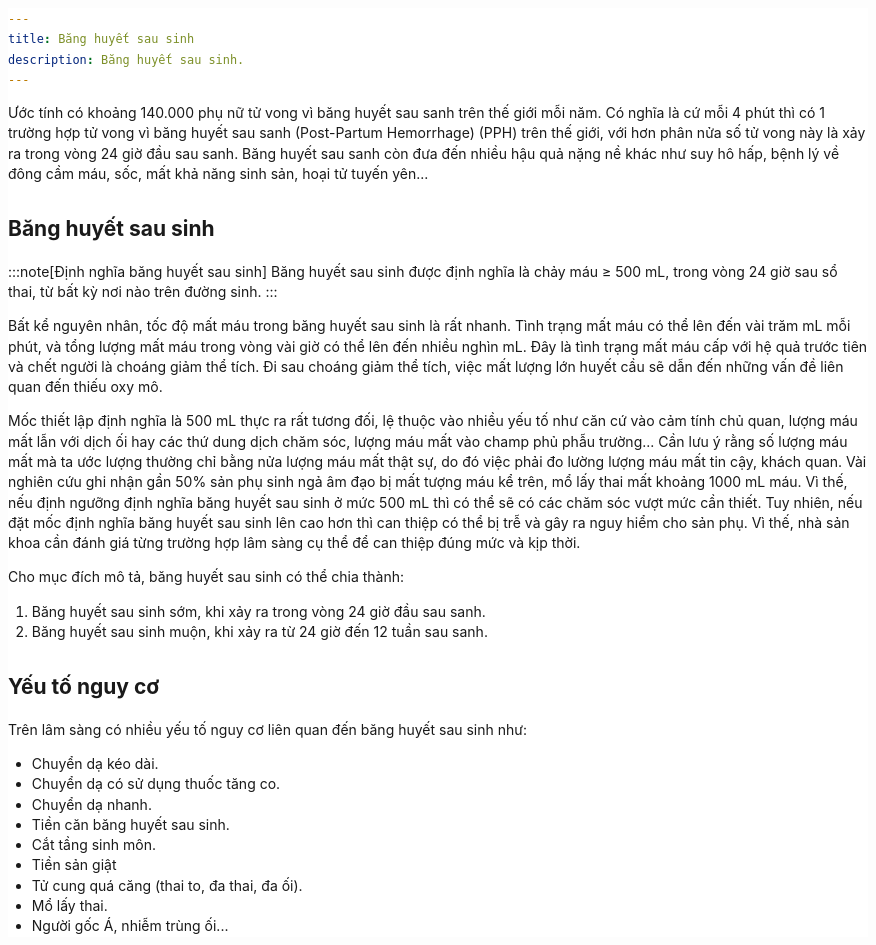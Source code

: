```yaml
---
title: Băng huyết sau sinh
description: Băng huyết sau sinh.
---
```


Ước tính có khoảng 140.000 phụ nữ tử vong vì băng huyết sau sanh trên thế giới mỗi năm. Có nghĩa là cứ mỗi 4 phút thì có 1 trường hợp tử vong vì băng huyết sau sanh (Post-Partum Hemorrhage) (PPH) trên thế giới, với hơn phân nửa số tử vong này là xảy ra trong vòng 24 giờ đầu sau sanh. Băng huyết sau sanh còn đưa đến nhiều hậu quả nặng nề khác như suy hô hấp, bệnh lý về đông cầm máu, sốc, mất khả năng sinh sản, hoại tử tuyến yên...

## Băng huyết sau sinh

:::note[Định nghĩa băng huyết sau sinh]
Băng huyết sau sinh được định nghĩa là chảy máu ≥ 500 mL, trong vòng 24 giờ sau sổ thai, từ bất kỳ nơi nào trên đường sinh.
:::

Bất kể nguyên nhân, tốc độ mất máu trong băng huyết sau sinh là rất nhanh. Tình trạng mất máu có thể lên đến vài trăm mL mỗi phút, và tổng lượng mất máu trong vòng vài giờ có thể lên đến nhiều nghìn mL. Đây là tình trạng mất máu cấp với hệ quả trước tiên và chết người là choáng giảm thể tích. Đi sau choáng giảm thể tích, việc mất lượng lớn huyết cầu sẽ dẫn đến những vấn đề liên quan đến thiếu oxy mô.

Mốc thiết lập định nghĩa là 500 mL thực ra rất tương đối, lệ thuộc vào nhiều yếu tố như căn cứ vào cảm tính chủ quan, lượng máu mất lẫn với dịch ối hay các thứ dung dịch chăm sóc, lượng máu mất vào champ phủ phẫu trường... Cần lưu ý rằng số lượng máu mất mà ta ước lượng thường chỉ bằng nửa lượng máu mất thật sự, do đó việc phải đo lường lượng máu mất tin cậy, khách quan. Vài nghiên cứu ghi nhận gần 50% sản phụ sinh ngả âm đạo bị mất tượng máu kể trên, mổ lấy thai mất khoảng 1000 mL máu. Vì thế, nếu định ngưỡng định nghĩa băng huyết sau sinh ở mức 500 mL thì có thể sẽ có các chăm sóc vượt mức cần thiết. Tuy nhiên, nếu đặt mốc định nghĩa băng huyết sau sinh lên cao hơn thì can thiệp có thể bị trễ và gây ra nguy hiểm cho sản phụ. Vì thế, nhà sản khoa cần đánh giá từng trường hợp lâm sàng cụ thể để can thiệp đúng mức và kịp
thời.

Cho mục đích mô tả, băng huyết sau sinh có thể chia thành:

1. Băng huyết sau sinh sớm, khi xảy ra trong vòng 24 giờ đầu sau sanh.
2. Băng huyết sau sinh muộn, khi xảy ra từ 24 giờ đến 12 tuần sau sanh.

## Yếu tố nguy cơ

Trên lâm sàng có nhiều yếu tố nguy cơ liên quan đến băng huyết sau sinh như:

- Chuyển dạ kéo dài.
- Chuyển dạ có sử dụng thuốc tăng co.
- Chuyển dạ nhanh.
- Tiền căn băng huyết sau sinh.
- Cắt tầng sinh môn.
- Tiền sản giật
- Tử cung quá căng (thai to, đa thai, đa ối).
- Mổ lấy thai.
- Người gốc Á, nhiễm trùng ối...
